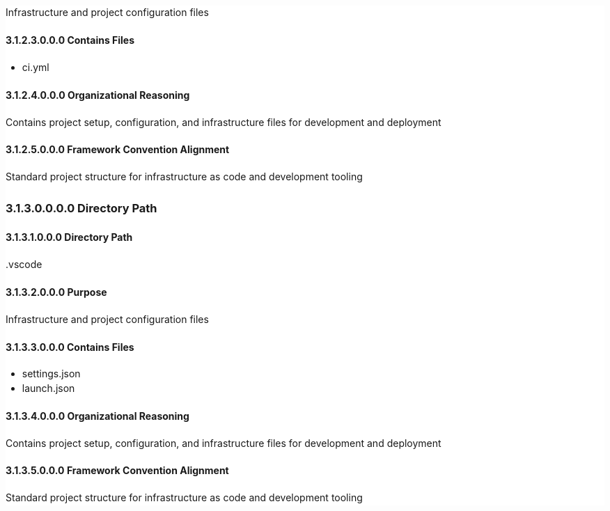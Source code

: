 Infrastructure and project configuration files

#### 3.1.2.3.0.0.0 Contains Files

- ci.yml

#### 3.1.2.4.0.0.0 Organizational Reasoning

Contains project setup, configuration, and infrastructure files for development and deployment

#### 3.1.2.5.0.0.0 Framework Convention Alignment

Standard project structure for infrastructure as code and development tooling

### 3.1.3.0.0.0.0 Directory Path

#### 3.1.3.1.0.0.0 Directory Path

.vscode

#### 3.1.3.2.0.0.0 Purpose

Infrastructure and project configuration files

#### 3.1.3.3.0.0.0 Contains Files

- settings.json
- launch.json

#### 3.1.3.4.0.0.0 Organizational Reasoning

Contains project setup, configuration, and infrastructure files for development and deployment

#### 3.1.3.5.0.0.0 Framework Convention Alignment

Standard project structure for infrastructure as code and development tooling

